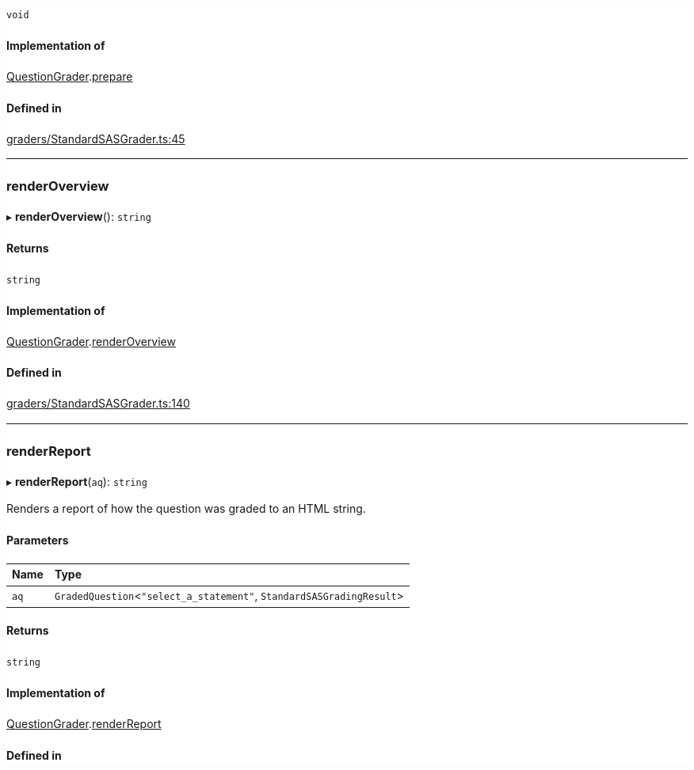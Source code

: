 `void`

#### Implementation of

[QuestionGrader](../interfaces/QuestionGrader.md).[prepare](../interfaces/QuestionGrader.md#prepare)

#### Defined in

[graders/StandardSASGrader.ts:45](https://github.com/jamesjuett/examma-ray/blob/cca0d52/src/graders/StandardSASGrader.ts#L45)

___

### renderOverview

▸ **renderOverview**(): `string`

#### Returns

`string`

#### Implementation of

[QuestionGrader](../interfaces/QuestionGrader.md).[renderOverview](../interfaces/QuestionGrader.md#renderoverview)

#### Defined in

[graders/StandardSASGrader.ts:140](https://github.com/jamesjuett/examma-ray/blob/cca0d52/src/graders/StandardSASGrader.ts#L140)

___

### renderReport

▸ **renderReport**(`aq`): `string`

Renders a report of how the question was graded to an HTML string.

#### Parameters

| Name | Type |
| :------ | :------ |
| `aq` | `GradedQuestion`<``"select_a_statement"``, `StandardSASGradingResult`\> |

#### Returns

`string`

#### Implementation of

[QuestionGrader](../interfaces/QuestionGrader.md).[renderReport](../interfaces/QuestionGrader.md#renderreport)

#### Defined in
